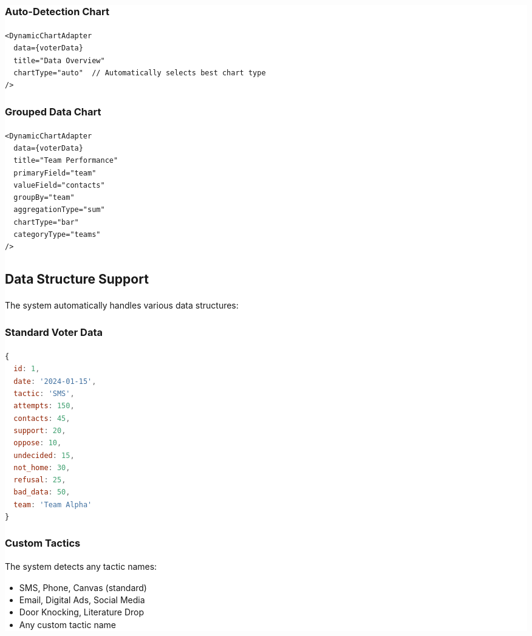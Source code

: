 ### Auto-Detection Chart
```tsx
<DynamicChartAdapter
  data={voterData}
  title="Data Overview"
  chartType="auto"  // Automatically selects best chart type
/>
```

### Grouped Data Chart
```tsx
<DynamicChartAdapter
  data={voterData}
  title="Team Performance"
  primaryField="team"
  valueField="contacts"
  groupBy="team"
  aggregationType="sum"
  chartType="bar"
  categoryType="teams"
/>
```

## Data Structure Support

The system automatically handles various data structures:

### Standard Voter Data
```javascript
{
  id: 1,
  date: '2024-01-15',
  tactic: 'SMS',
  attempts: 150,
  contacts: 45,
  support: 20,
  oppose: 10,
  undecided: 15,
  not_home: 30,
  refusal: 25,
  bad_data: 50,
  team: 'Team Alpha'
}
```

### Custom Tactics
The system detects any tactic names:
- SMS, Phone, Canvas (standard)
- Email, Digital Ads, Social Media
- Door Knocking, Literature Drop
- Any custom tactic name
